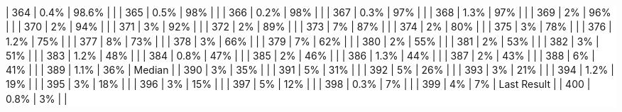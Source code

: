 | 364 | 0.4% | 98.6% |  |
| 365 | 0.5% | 98% |  |
| 366 | 0.2% | 98% |  |
| 367 | 0.3% | 97% |  |
| 368 | 1.3% | 97% |  |
| 369 | 2% | 96% |  |
| 370 | 2% | 94% |  |
| 371 | 3% | 92% |  |
| 372 | 2% | 89% |  |
| 373 | 7% | 87% |  |
| 374 | 2% | 80% |  |
| 375 | 3% | 78% |  |
| 376 | 1.2% | 75% |  |
| 377 | 8% | 73% |  |
| 378 | 3% | 66% |  |
| 379 | 7% | 62% |  |
| 380 | 2% | 55% |  |
| 381 | 2% | 53% |  |
| 382 | 3% | 51% |  |
| 383 | 1.2% | 48% |  |
| 384 | 0.8% | 47% |  |
| 385 | 2% | 46% |  |
| 386 | 1.3% | 44% |  |
| 387 | 2% | 43% |  |
| 388 | 6% | 41% |  |
| 389 | 1.1% | 36% | Median |
| 390 | 3% | 35% |  |
| 391 | 5% | 31% |  |
| 392 | 5% | 26% |  |
| 393 | 3% | 21% |  |
| 394 | 1.2% | 19% |  |
| 395 | 3% | 18% |  |
| 396 | 3% | 15% |  |
| 397 | 5% | 12% |  |
| 398 | 0.3% | 7% |  |
| 399 | 4% | 7% | Last Result |
| 400 | 0.8% | 3% |  |